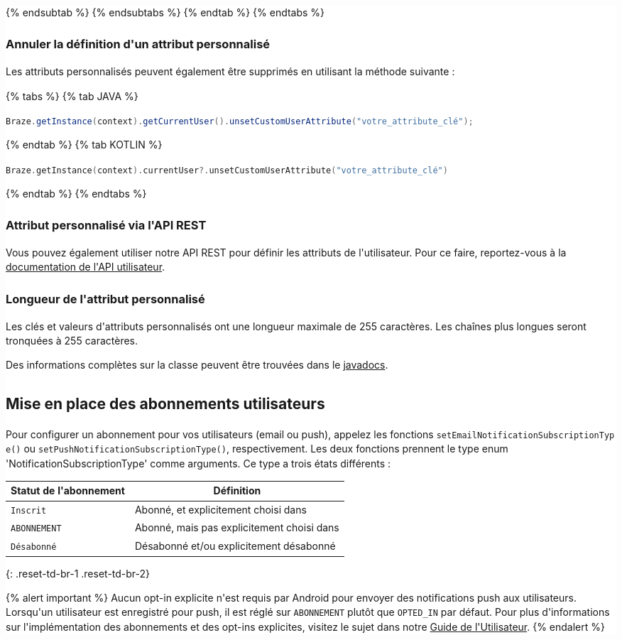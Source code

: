 {% endsubtab %}
{% endsubtabs %}
{% endtab %}
{% endtabs %}

### Annuler la définition d'un attribut personnalisé

Les attributs personnalisés peuvent également être supprimés en utilisant la méthode suivante :

{% tabs %}
{% tab JAVA %}

```java
Braze.getInstance(context).getCurrentUser().unsetCustomUserAttribute("votre_attribute_clé");
```

{% endtab %}
{% tab KOTLIN %}

```kotlin
Braze.getInstance(context).currentUser?.unsetCustomUserAttribute("votre_attribute_clé")
```

{% endtab %}
{% endtabs %}

### Attribut personnalisé via l'API REST

Vous pouvez également utiliser notre API REST pour définir les attributs de l'utilisateur. Pour ce faire, reportez-vous à la [documentation de l'API utilisateur][4].

### Longueur de l'attribut personnalisé

Les clés et valeurs d'attributs personnalisés ont une longueur maximale de 255 caractères.  Les chaînes plus longues seront tronquées à 255 caractères.

Des informations complètes sur la classe peuvent être trouvées dans le [javadocs][2].

## Mise en place des abonnements utilisateurs

Pour configurer un abonnement pour vos utilisateurs (email ou push), appelez les fonctions `setEmailNotificationSubscriptionType()`  ou `setPushNotificationSubscriptionType()`, respectivement. Les deux fonctions prennent le type enum 'NotificationSubscriptionType' comme arguments. Ce type a trois états différents :

| Statut de l'abonnement | Définition                                 |
| ---------------------- | ------------------------------------------ |
| `Inscrit`              | Abonné, et explicitement choisi dans       |
| `ABONNEMENT`           | Abonné, mais pas explicitement choisi dans |
| `Désabonné`            | Désabonné et/ou explicitement désabonné    |
{: .reset-td-br-1 .reset-td-br-2}

{% alert important %}
Aucun opt-in explicite n'est requis par Android pour envoyer des notifications push aux utilisateurs. Lorsqu'un utilisateur est enregistré pour push, il est réglé sur `ABONNEMENT` plutôt que `OPTED_IN` par défaut. Pour plus d'informations sur l'implémentation des abonnements et des opt-ins explicites, visitez le sujet dans notre [Guide de l'Utilisateur]({{site.baseurl}}/user_guide/message_building_by_channel/email/managing_user_subscriptions/#managing-user-subscriptions).
{% endalert %}


[2]: https://appboy.github.io/appboy-android-sdk/javadocs/com/braze/BrazeUser.html
[2]: https://appboy.github.io/appboy-android-sdk/javadocs/com/braze/BrazeUser.html
[2]: https://appboy.github.io/appboy-android-sdk/javadocs/com/braze/BrazeUser.html
[2]: https://appboy.github.io/appboy-android-sdk/javadocs/com/braze/BrazeUser.html
[4]: {{site.baseurl}}/developer_guide/rest_api/user_data/#user-data
[7]: {{site.baseurl}}/developer_guide/platform_wide/analytics_overview/#user-data-collection